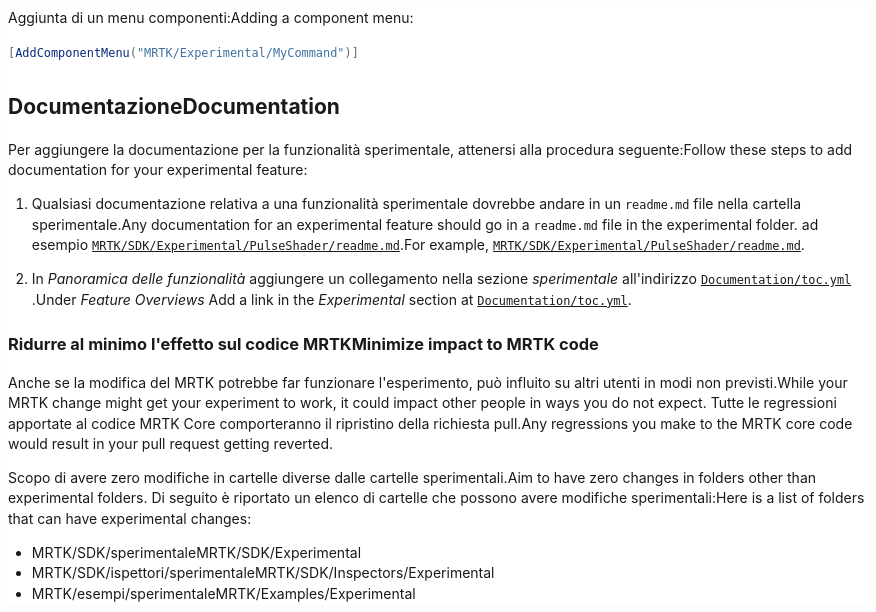 <span data-ttu-id="c9b78-136">Aggiunta di un menu componenti:</span><span class="sxs-lookup"><span data-stu-id="c9b78-136">Adding a component menu:</span></span>

```c#
[AddComponentMenu("MRTK/Experimental/MyCommand")]
```

## <a name="documentation"></a><span data-ttu-id="c9b78-137">Documentazione</span><span class="sxs-lookup"><span data-stu-id="c9b78-137">Documentation</span></span>

<span data-ttu-id="c9b78-138">Per aggiungere la documentazione per la funzionalità sperimentale, attenersi alla procedura seguente:</span><span class="sxs-lookup"><span data-stu-id="c9b78-138">Follow these steps to add documentation for your experimental feature:</span></span>

1. <span data-ttu-id="c9b78-139">Qualsiasi documentazione relativa a una funzionalità sperimentale dovrebbe andare in un `readme.md` file nella cartella sperimentale.</span><span class="sxs-lookup"><span data-stu-id="c9b78-139">Any documentation for an experimental feature should go in a `readme.md` file in the experimental folder.</span></span> <span data-ttu-id="c9b78-140">ad esempio [`MRTK/SDK/Experimental/PulseShader/readme.md`](../features/experimental/pulse-shader.md).</span><span class="sxs-lookup"><span data-stu-id="c9b78-140">For example, [`MRTK/SDK/Experimental/PulseShader/readme.md`](../features/experimental/pulse-shader.md).</span></span>

1. <span data-ttu-id="c9b78-141">In *Panoramica delle funzionalità* aggiungere un collegamento nella sezione *sperimentale* all'indirizzo [`Documentation/toc.yml`](../toc.yml) .</span><span class="sxs-lookup"><span data-stu-id="c9b78-141">Under *Feature Overviews* Add a link in the *Experimental* section at [`Documentation/toc.yml`](../toc.yml).</span></span>

### <a name="minimize-impact-to-mrtk-code"></a><span data-ttu-id="c9b78-142">Ridurre al minimo l'effetto sul codice MRTK</span><span class="sxs-lookup"><span data-stu-id="c9b78-142">Minimize impact to MRTK code</span></span>

<span data-ttu-id="c9b78-143">Anche se la modifica del MRTK potrebbe far funzionare l'esperimento, può influito su altri utenti in modi non previsti.</span><span class="sxs-lookup"><span data-stu-id="c9b78-143">While your MRTK change might get your experiment to work, it could impact other people in ways you do not expect.</span></span>
<span data-ttu-id="c9b78-144">Tutte le regressioni apportate al codice MRTK Core comporteranno il ripristino della richiesta pull.</span><span class="sxs-lookup"><span data-stu-id="c9b78-144">Any regressions you make to the MRTK core code would result in your pull request getting reverted.</span></span>

<span data-ttu-id="c9b78-145">Scopo di avere zero modifiche in cartelle diverse dalle cartelle sperimentali.</span><span class="sxs-lookup"><span data-stu-id="c9b78-145">Aim to have zero changes in folders other than experimental folders.</span></span> <span data-ttu-id="c9b78-146">Di seguito è riportato un elenco di cartelle che possono avere modifiche sperimentali:</span><span class="sxs-lookup"><span data-stu-id="c9b78-146">Here is a list of folders that can have experimental changes:</span></span>

- <span data-ttu-id="c9b78-147">MRTK/SDK/sperimentale</span><span class="sxs-lookup"><span data-stu-id="c9b78-147">MRTK/SDK/Experimental</span></span>
- <span data-ttu-id="c9b78-148">MRTK/SDK/ispettori/sperimentale</span><span class="sxs-lookup"><span data-stu-id="c9b78-148">MRTK/SDK/Inspectors/Experimental</span></span>
- <span data-ttu-id="c9b78-149">MRTK/esempi/sperimentale</span><span class="sxs-lookup"><span data-stu-id="c9b78-149">MRTK/Examples/Experimental</span></span>
